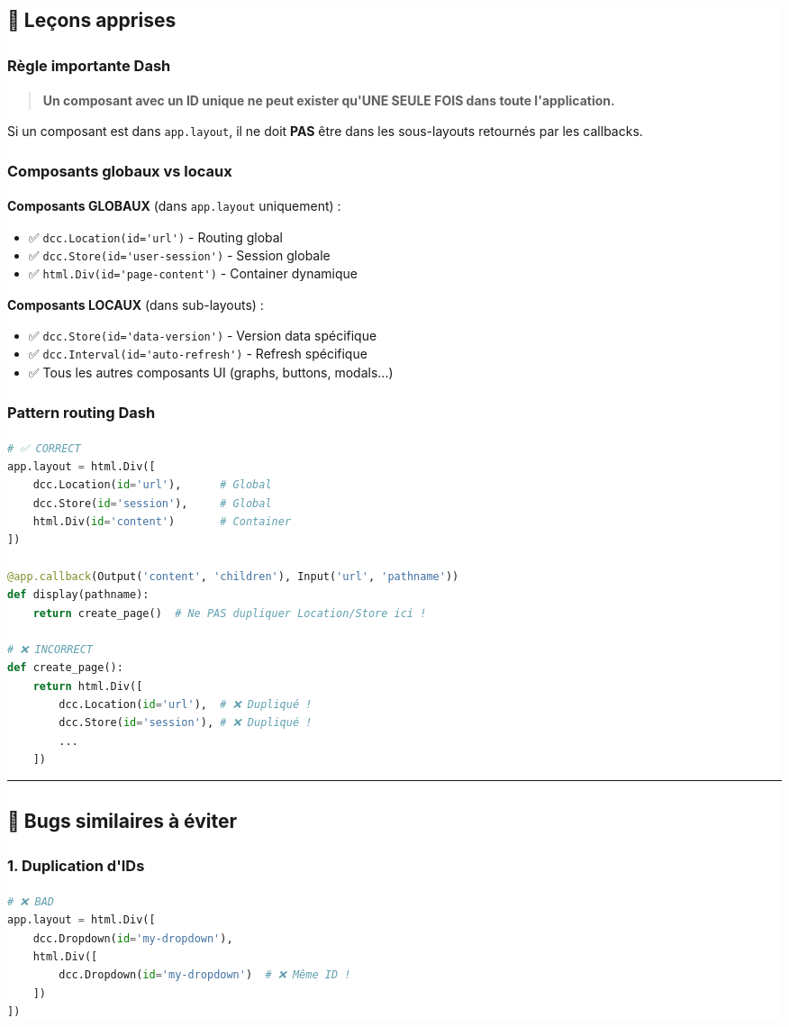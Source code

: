 
## 📝 Leçons apprises

### Règle importante Dash
> **Un composant avec un ID unique ne peut exister qu'UNE SEULE FOIS dans toute l'application.**

Si un composant est dans `app.layout`, il ne doit **PAS** être dans les sous-layouts retournés par les callbacks.

### Composants globaux vs locaux

**Composants GLOBAUX** (dans `app.layout` uniquement) :
- ✅ `dcc.Location(id='url')` - Routing global
- ✅ `dcc.Store(id='user-session')` - Session globale
- ✅ `html.Div(id='page-content')` - Container dynamique

**Composants LOCAUX** (dans sub-layouts) :
- ✅ `dcc.Store(id='data-version')` - Version data spécifique
- ✅ `dcc.Interval(id='auto-refresh')` - Refresh spécifique
- ✅ Tous les autres composants UI (graphs, buttons, modals...)

### Pattern routing Dash
```python
# ✅ CORRECT
app.layout = html.Div([
    dcc.Location(id='url'),      # Global
    dcc.Store(id='session'),     # Global
    html.Div(id='content')       # Container
])

@app.callback(Output('content', 'children'), Input('url', 'pathname'))
def display(pathname):
    return create_page()  # Ne PAS dupliquer Location/Store ici !

# ❌ INCORRECT
def create_page():
    return html.Div([
        dcc.Location(id='url'),  # ❌ Dupliqué !
        dcc.Store(id='session'), # ❌ Dupliqué !
        ...
    ])
```

---

## 🐛 Bugs similaires à éviter

### 1. Duplication d'IDs
```python
# ❌ BAD
app.layout = html.Div([
    dcc.Dropdown(id='my-dropdown'),
    html.Div([
        dcc.Dropdown(id='my-dropdown')  # ❌ Même ID !
    ])
])
```
